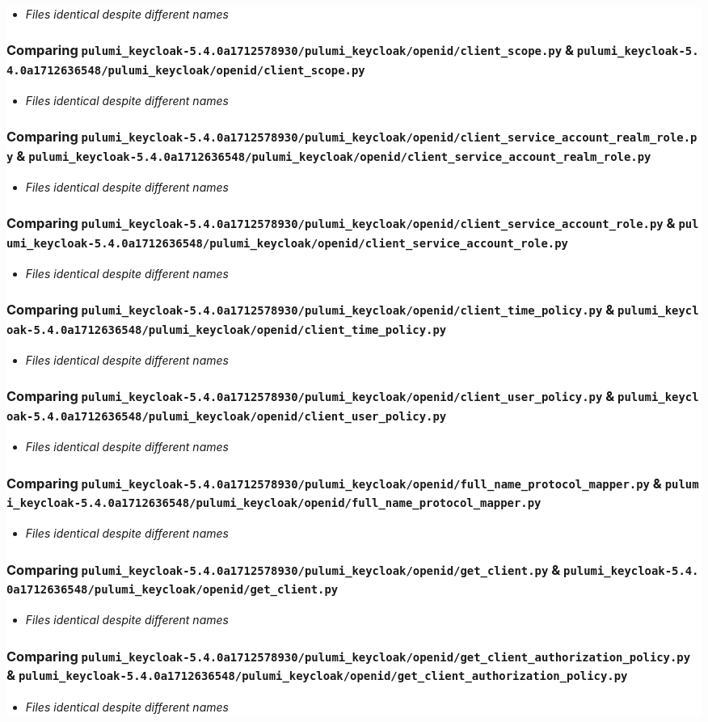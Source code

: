  * *Files identical despite different names*

### Comparing `pulumi_keycloak-5.4.0a1712578930/pulumi_keycloak/openid/client_scope.py` & `pulumi_keycloak-5.4.0a1712636548/pulumi_keycloak/openid/client_scope.py`

 * *Files identical despite different names*

### Comparing `pulumi_keycloak-5.4.0a1712578930/pulumi_keycloak/openid/client_service_account_realm_role.py` & `pulumi_keycloak-5.4.0a1712636548/pulumi_keycloak/openid/client_service_account_realm_role.py`

 * *Files identical despite different names*

### Comparing `pulumi_keycloak-5.4.0a1712578930/pulumi_keycloak/openid/client_service_account_role.py` & `pulumi_keycloak-5.4.0a1712636548/pulumi_keycloak/openid/client_service_account_role.py`

 * *Files identical despite different names*

### Comparing `pulumi_keycloak-5.4.0a1712578930/pulumi_keycloak/openid/client_time_policy.py` & `pulumi_keycloak-5.4.0a1712636548/pulumi_keycloak/openid/client_time_policy.py`

 * *Files identical despite different names*

### Comparing `pulumi_keycloak-5.4.0a1712578930/pulumi_keycloak/openid/client_user_policy.py` & `pulumi_keycloak-5.4.0a1712636548/pulumi_keycloak/openid/client_user_policy.py`

 * *Files identical despite different names*

### Comparing `pulumi_keycloak-5.4.0a1712578930/pulumi_keycloak/openid/full_name_protocol_mapper.py` & `pulumi_keycloak-5.4.0a1712636548/pulumi_keycloak/openid/full_name_protocol_mapper.py`

 * *Files identical despite different names*

### Comparing `pulumi_keycloak-5.4.0a1712578930/pulumi_keycloak/openid/get_client.py` & `pulumi_keycloak-5.4.0a1712636548/pulumi_keycloak/openid/get_client.py`

 * *Files identical despite different names*

### Comparing `pulumi_keycloak-5.4.0a1712578930/pulumi_keycloak/openid/get_client_authorization_policy.py` & `pulumi_keycloak-5.4.0a1712636548/pulumi_keycloak/openid/get_client_authorization_policy.py`

 * *Files identical despite different names*
